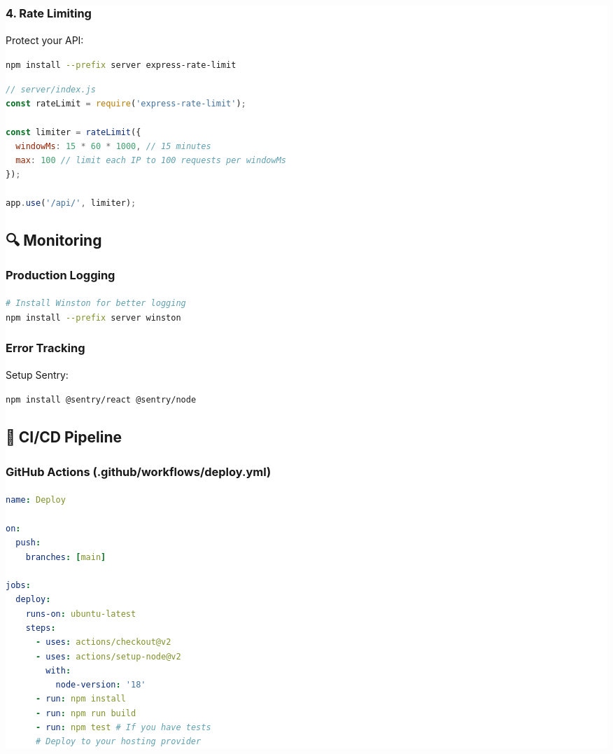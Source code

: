### 4. Rate Limiting
Protect your API:

```bash
npm install --prefix server express-rate-limit
```

```javascript
// server/index.js
const rateLimit = require('express-rate-limit');

const limiter = rateLimit({
  windowMs: 15 * 60 * 1000, // 15 minutes
  max: 100 // limit each IP to 100 requests per windowMs
});

app.use('/api/', limiter);
```

## 🔍 Monitoring

### Production Logging
```bash
# Install Winston for better logging
npm install --prefix server winston
```

### Error Tracking
Setup Sentry:
```bash
npm install @sentry/react @sentry/node
```

## 🚀 CI/CD Pipeline

### GitHub Actions (.github/workflows/deploy.yml)

```yaml
name: Deploy

on:
  push:
    branches: [main]

jobs:
  deploy:
    runs-on: ubuntu-latest
    steps:
      - uses: actions/checkout@v2
      - uses: actions/setup-node@v2
        with:
          node-version: '18'
      - run: npm install
      - run: npm run build
      - run: npm test # If you have tests
      # Deploy to your hosting provider
```

